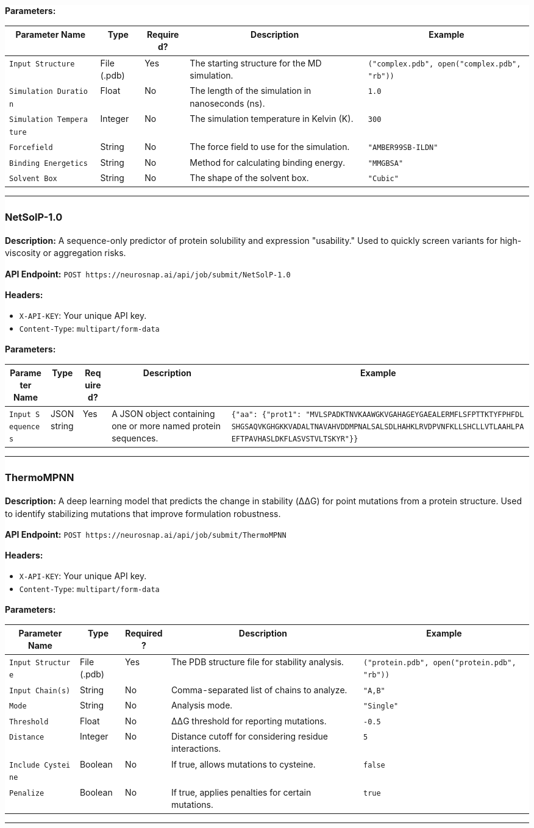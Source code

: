 **Parameters:**

| Parameter Name | Type | Required? | Description | Example |
|---|---|---|---|---|
| `Input Structure` | File (.pdb) | Yes | The starting structure for the MD simulation. | `("complex.pdb", open("complex.pdb", "rb"))` |
| `Simulation Duration` | Float | No | The length of the simulation in nanoseconds (ns). | `1.0` |
| `Simulation Temperature` | Integer | No | The simulation temperature in Kelvin (K). | `300` |
| `Forcefield` | String | No | The force field to use for the simulation. | `"AMBER99SB-ILDN"` |
| `Binding Energetics` | String | No | Method for calculating binding energy. | `"MMGBSA"` |
| `Solvent Box` | String | No | The shape of the solvent box. | `"Cubic"` |

---
### NetSolP-1.0

**Description:** A sequence-only predictor of protein solubility and expression "usability." Used to quickly screen variants for high-viscosity or aggregation risks.

**API Endpoint:** `POST https://neurosnap.ai/api/job/submit/NetSolP-1.0`

**Headers:**
- `X-API-KEY`: Your unique API key.
- `Content-Type`: `multipart/form-data`

**Parameters:**

| Parameter Name | Type | Required? | Description | Example |
|---|---|---|---|---|
| `Input Sequences` | JSON string | Yes | A JSON object containing one or more named protein sequences. | `{"aa": {"prot1": "MVLSPADKTNVKAAWGKVGAHAGEYGAEALERMFLSFPTTKTYFPHFDLSHGSAQVKGHGKKVADALTNAVAHVDDMPNALSALSDLHAHKLRVDPVNFKLLSHCLLVTLAAHLPAEFTPAVHASLDKFLASVSTVLTSKYR"}}` |

---
### ThermoMPNN

**Description:** A deep learning model that predicts the change in stability (ΔΔG) for point mutations from a protein structure. Used to identify stabilizing mutations that improve formulation robustness.

**API Endpoint:** `POST https://neurosnap.ai/api/job/submit/ThermoMPNN`

**Headers:**
- `X-API-KEY`: Your unique API key.
- `Content-Type`: `multipart/form-data`

**Parameters:**

| Parameter Name | Type | Required? | Description | Example |
|---|---|---|---|---|
| `Input Structure` | File (.pdb) | Yes | The PDB structure file for stability analysis. | `("protein.pdb", open("protein.pdb", "rb"))` |
| `Input Chain(s)` | String | No | Comma-separated list of chains to analyze. | `"A,B"` |
| `Mode` | String | No | Analysis mode. | `"Single"` |
| `Threshold` | Float | No | ΔΔG threshold for reporting mutations. | `-0.5` |
| `Distance` | Integer | No | Distance cutoff for considering residue interactions. | `5` |
| `Include Cysteine` | Boolean | No | If true, allows mutations to cysteine. | `false` |
| `Penalize` | Boolean | No | If true, applies penalties for certain mutations. | `true` |

---